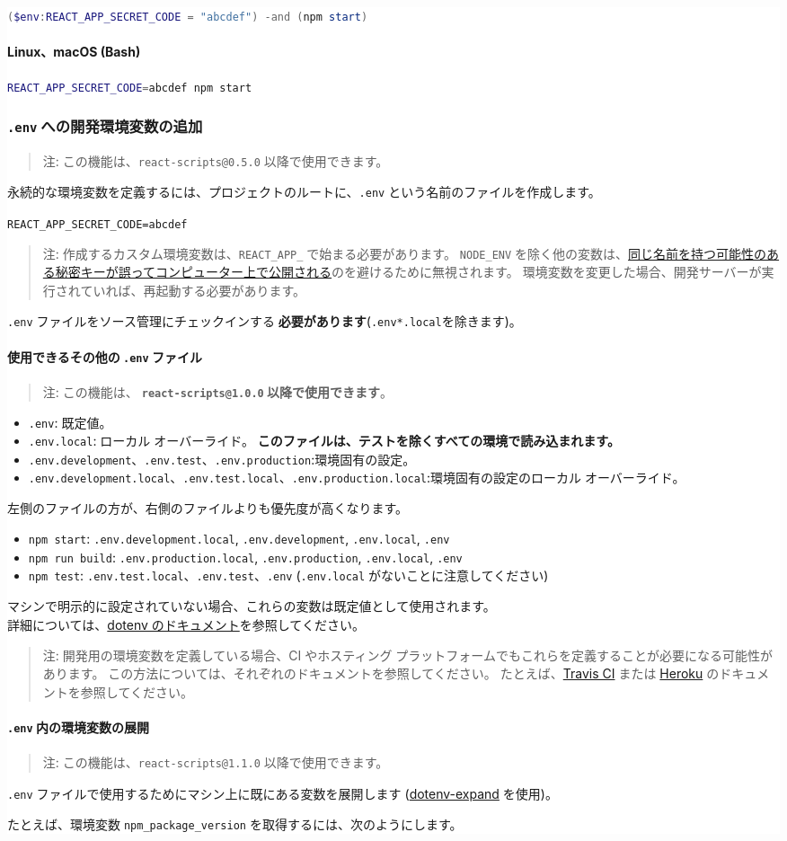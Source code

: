 ```Powershell
($env:REACT_APP_SECRET_CODE = "abcdef") -and (npm start)
```

#### <a name="linux-macos-bash"></a>Linux、macOS (Bash)

```bash
REACT_APP_SECRET_CODE=abcdef npm start
```

### <a name="adding-development-environment-variables-in-env"></a>`.env` への開発環境変数の追加

>注: この機能は、`react-scripts@0.5.0` 以降で使用できます。

永続的な環境変数を定義するには、プロジェクトのルートに、`.env` という名前のファイルを作成します。

```
REACT_APP_SECRET_CODE=abcdef
```
>注: 作成するカスタム環境変数は、`REACT_APP_` で始まる必要があります。 `NODE_ENV` を除く他の変数は、[同じ名前を持つ可能性のある秘密キーが誤ってコンピューター上で公開される](https://github.com/facebookincubator/create-react-app/issues/865#issuecomment-252199527)のを避けるために無視されます。 環境変数を変更した場合、開発サーバーが実行されていれば、再起動する必要があります。

`.env` ファイルをソース管理にチェックインする **必要があります**(`.env*.local`を除きます)。

#### <a name="what-other-env-files-are-can-be-used"></a>使用できるその他の `.env` ファイル

>注: この機能は、 **`react-scripts@1.0.0` 以降で使用できます**。

* `.env`: 既定値。
* `.env.local`: ローカル オーバーライド。 **このファイルは、テストを除くすべての環境で読み込まれます。**
* `.env.development`、`.env.test`、`.env.production`:環境固有の設定。
* `.env.development.local`、`.env.test.local`、`.env.production.local`:環境固有の設定のローカル オーバーライド。

左側のファイルの方が、右側のファイルよりも優先度が高くなります。

* `npm start`: `.env.development.local`, `.env.development`, `.env.local`, `.env`
* `npm run build`: `.env.production.local`, `.env.production`, `.env.local`, `.env`
* `npm test`: `.env.test.local`、`.env.test`、`.env` (`.env.local` がないことに注意してください)

マシンで明示的に設定されていない場合、これらの変数は既定値として使用されます。<br>
詳細については、[dotenv のドキュメント](https://github.com/motdotla/dotenv)を参照してください。

>注: 開発用の環境変数を定義している場合、CI やホスティング プラットフォームでもこれらを定義することが必要になる可能性があります。 この方法については、それぞれのドキュメントを参照してください。 たとえば、[Travis CI](https://docs.travis-ci.com/user/environment-variables/) または [Heroku](https://devcenter.heroku.com/articles/config-vars) のドキュメントを参照してください。

#### <a name="expanding-environment-variables-in-env"></a>`.env` 内の環境変数の展開

>注: この機能は、`react-scripts@1.1.0` 以降で使用できます。

`.env` ファイルで使用するためにマシン上に既にある変数を展開します ([dotenv-expand](https://github.com/motdotla/dotenv-expand) を使用)。

たとえば、環境変数 `npm_package_version` を取得するには、次のようにします。
